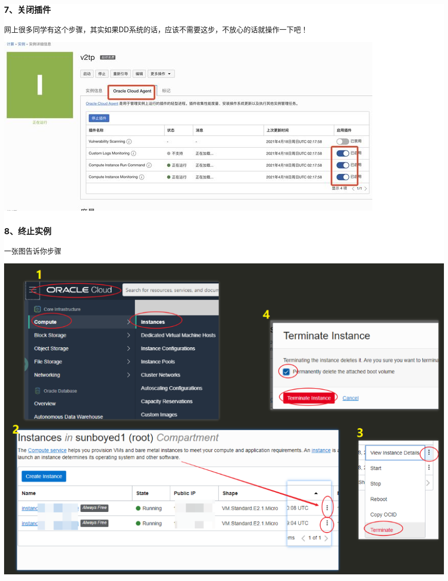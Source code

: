 ### 7、关闭插件

网上很多同学有这个步骤，其实如果DD系统的话，应该不需要这步，不放心的话就操作一下吧！

![](<../.gitbook/assets/image (56).png>)

### 8、终止实例

一张图告诉你步骤

![](<../.gitbook/assets/image (53).png>)

##

